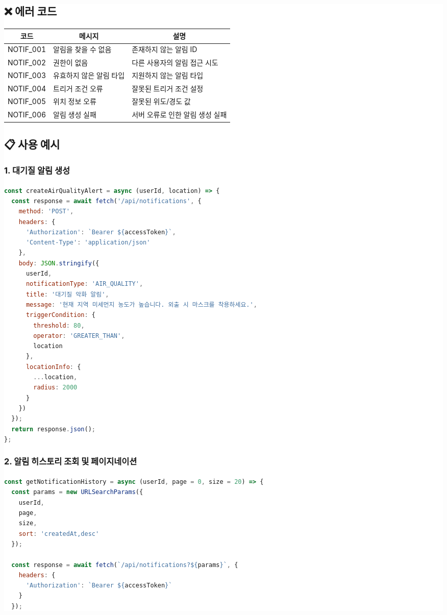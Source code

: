 ## ❌ 에러 코드

| 코드 | 메시지 | 설명 |
|------|--------|------|
| NOTIF_001 | 알림을 찾을 수 없음 | 존재하지 않는 알림 ID |
| NOTIF_002 | 권한이 없음 | 다른 사용자의 알림 접근 시도 |
| NOTIF_003 | 유효하지 않은 알림 타입 | 지원하지 않는 알림 타입 |
| NOTIF_004 | 트리거 조건 오류 | 잘못된 트리거 조건 설정 |
| NOTIF_005 | 위치 정보 오류 | 잘못된 위도/경도 값 |
| NOTIF_006 | 알림 생성 실패 | 서버 오류로 인한 알림 생성 실패 |

## 📋 사용 예시

### 1. 대기질 알림 생성

```javascript
const createAirQualityAlert = async (userId, location) => {
  const response = await fetch('/api/notifications', {
    method: 'POST',
    headers: {
      'Authorization': `Bearer ${accessToken}`,
      'Content-Type': 'application/json'
    },
    body: JSON.stringify({
      userId,
      notificationType: 'AIR_QUALITY',
      title: '대기질 악화 알림',
      message: '현재 지역 미세먼지 농도가 높습니다. 외출 시 마스크를 착용하세요.',
      triggerCondition: {
        threshold: 80,
        operator: 'GREATER_THAN',
        location
      },
      locationInfo: {
        ...location,
        radius: 2000
      }
    })
  });
  return response.json();
};
```

### 2. 알림 히스토리 조회 및 페이지네이션

```javascript
const getNotificationHistory = async (userId, page = 0, size = 20) => {
  const params = new URLSearchParams({
    userId,
    page,
    size,
    sort: 'createdAt,desc'
  });
  
  const response = await fetch(`/api/notifications?${params}`, {
    headers: {
      'Authorization': `Bearer ${accessToken}`
    }
  });
```